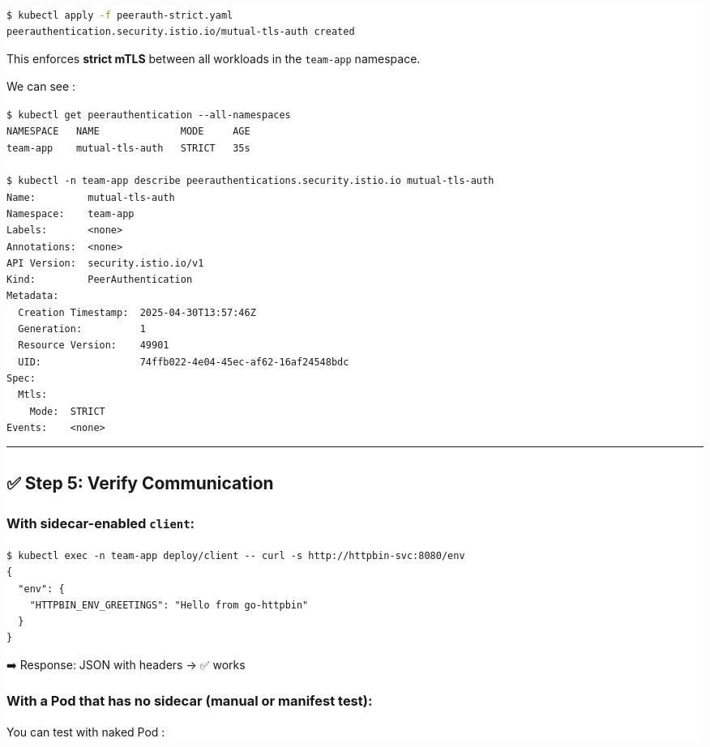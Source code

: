 ```bash
$ kubectl apply -f peerauth-strict.yaml
peerauthentication.security.istio.io/mutual-tls-auth created
```

This enforces **strict mTLS** between all workloads in the `team-app` namespace.

We can see :

```
$ kubectl get peerauthentication --all-namespaces
NAMESPACE   NAME              MODE     AGE
team-app    mutual-tls-auth   STRICT   35s

$ kubectl -n team-app describe peerauthentications.security.istio.io mutual-tls-auth 
Name:         mutual-tls-auth
Namespace:    team-app
Labels:       <none>
Annotations:  <none>
API Version:  security.istio.io/v1
Kind:         PeerAuthentication
Metadata:
  Creation Timestamp:  2025-04-30T13:57:46Z
  Generation:          1
  Resource Version:    49901
  UID:                 74ffb022-4e04-45ec-af62-16af24548bdc
Spec:
  Mtls:
    Mode:  STRICT
Events:    <none>
```

---

## ✅ Step 5: Verify Communication

### With sidecar-enabled `client`:

```
$ kubectl exec -n team-app deploy/client -- curl -s http://httpbin-svc:8080/env
{
  "env": {
    "HTTPBIN_ENV_GREETINGS": "Hello from go-httpbin"
  }
}

```
➡️ Response: JSON with headers → ✅ works

### With a Pod that has **no sidecar** (manual or manifest test):

You can test with naked Pod :
